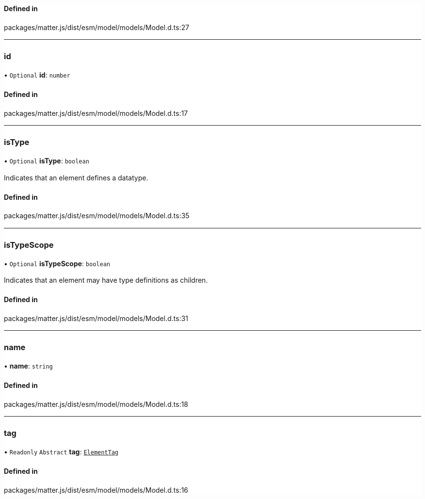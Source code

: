 #### Defined in

packages/matter.js/dist/esm/model/models/Model.d.ts:27

___

### id

• `Optional` **id**: `number`

#### Defined in

packages/matter.js/dist/esm/model/models/Model.d.ts:17

___

### isType

• `Optional` **isType**: `boolean`

Indicates that an element defines a datatype.

#### Defined in

packages/matter.js/dist/esm/model/models/Model.d.ts:35

___

### isTypeScope

• `Optional` **isTypeScope**: `boolean`

Indicates that an element may have type definitions as children.

#### Defined in

packages/matter.js/dist/esm/model/models/Model.d.ts:31

___

### name

• **name**: `string`

#### Defined in

packages/matter.js/dist/esm/model/models/Model.d.ts:18

___

### tag

• `Readonly` `Abstract` **tag**: [`ElementTag`](../enums/exports_model.ElementTag.md)

#### Defined in

packages/matter.js/dist/esm/model/models/Model.d.ts:16
